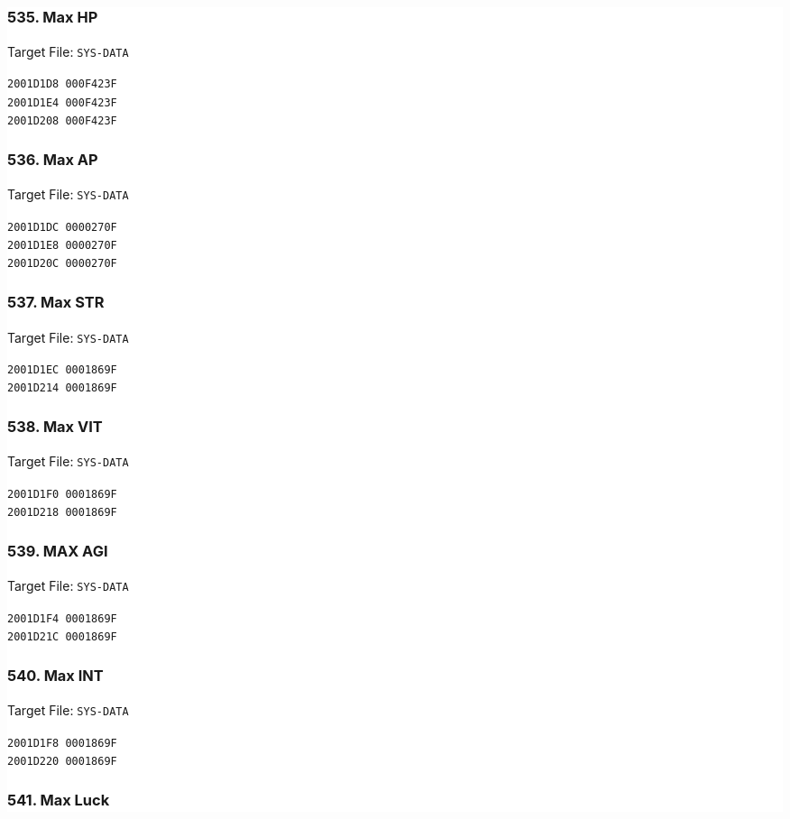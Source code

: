 ### 535. Max HP

Target File: `SYS-DATA`

```
2001D1D8 000F423F
2001D1E4 000F423F
2001D208 000F423F
```

### 536. Max AP

Target File: `SYS-DATA`

```
2001D1DC 0000270F
2001D1E8 0000270F
2001D20C 0000270F
```

### 537. Max STR

Target File: `SYS-DATA`

```
2001D1EC 0001869F
2001D214 0001869F
```

### 538. Max VIT

Target File: `SYS-DATA`

```
2001D1F0 0001869F
2001D218 0001869F
```

### 539. MAX AGI

Target File: `SYS-DATA`

```
2001D1F4 0001869F
2001D21C 0001869F
```

### 540. Max INT

Target File: `SYS-DATA`

```
2001D1F8 0001869F
2001D220 0001869F
```

### 541. Max Luck
